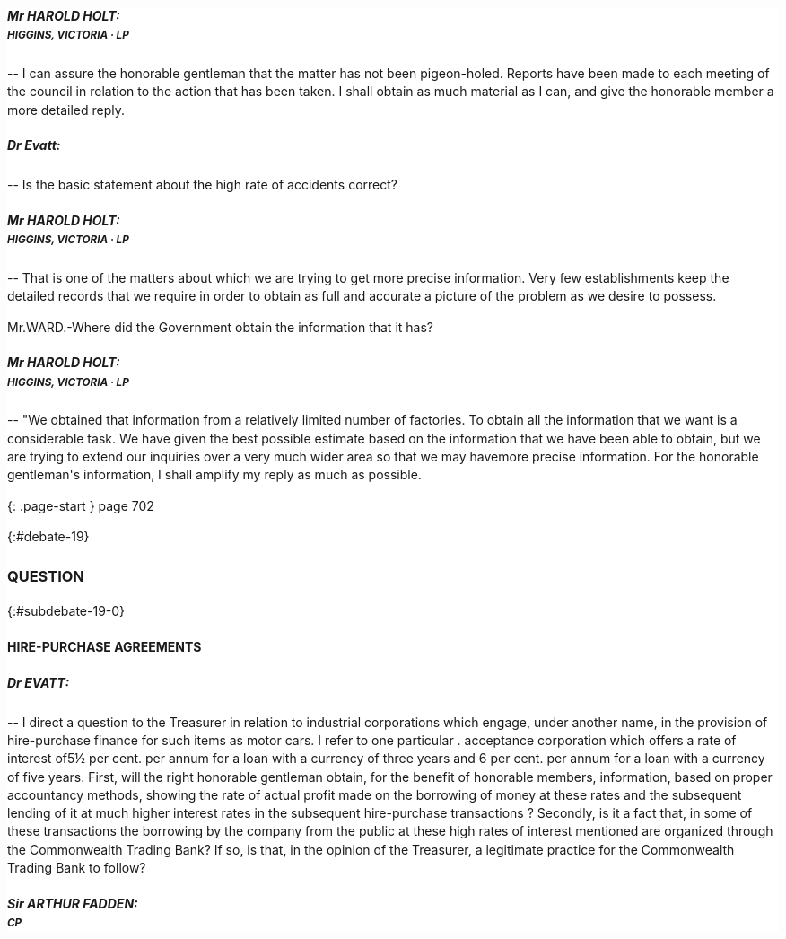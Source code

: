 ##### Mr HAROLD HOLT:<br><small class="text-muted">HIGGINS, VICTORIA &middot; LP</small>

-- I can assure the honorable gentleman that the matter has not been pigeon-holed. Reports have been made to each meeting of the council in relation to the action that has been taken. I shall obtain as much material as I can, and give the honorable member a more detailed reply. 

##### Dr Evatt:

-- Is the basic statement about the high rate of accidents correct? 

##### Mr HAROLD HOLT:<br><small class="text-muted">HIGGINS, VICTORIA &middot; LP</small>

-- That is one of the matters about which we are trying  to get more precise information. Very few establishments keep the detailed records that we require in order to obtain as full and accurate a picture of the problem as we desire to possess. 

Mr.WARD.-Where did the Government obtain the information that it has? 

##### Mr HAROLD HOLT:<br><small class="text-muted">HIGGINS, VICTORIA &middot; LP</small>

-- "We obtained that information from a relatively limited number of factories. To obtain all the information that we want is a considerable task. We have given the best possible estimate based on the information that we have been able to obtain, but we are trying to extend our inquiries over a very much wider area so that we may havemore precise information. For the honorable gentleman's information, I shall amplify my reply as much as possible. 

{: .page-start }
page 702

{:#debate-19}
### QUESTION

{:#subdebate-19-0}
#### HIRE-PURCHASE AGREEMENTS

##### Dr EVATT:

-- I direct a question to the Treasurer in relation to industrial corporations which engage, under another name, in the provision of hire-purchase finance for such items as motor cars. I refer to one particular . acceptance corporation which offers a rate of interest of5½ per cent. per annum for a loan with a currency of three years and 6 per cent. per annum for a loan with a currency of five years. First, will the right honorable gentleman obtain, for the benefit of honorable members, information, based on proper accountancy methods, showing the rate of actual profit made on the borrowing of money at these rates and the subsequent lending of it at much higher interest rates in the subsequent hire-purchase transactions ? Secondly, is it a fact that, in some of these transactions the borrowing by the company from the public at these high rates of interest mentioned are organized through the Commonwealth Trading Bank? If so, is that, in the opinion of the Treasurer, a legitimate practice for the Commonwealth Trading Bank to follow? 

##### Sir ARTHUR FADDEN:<br><small class="text-muted">CP</small>
